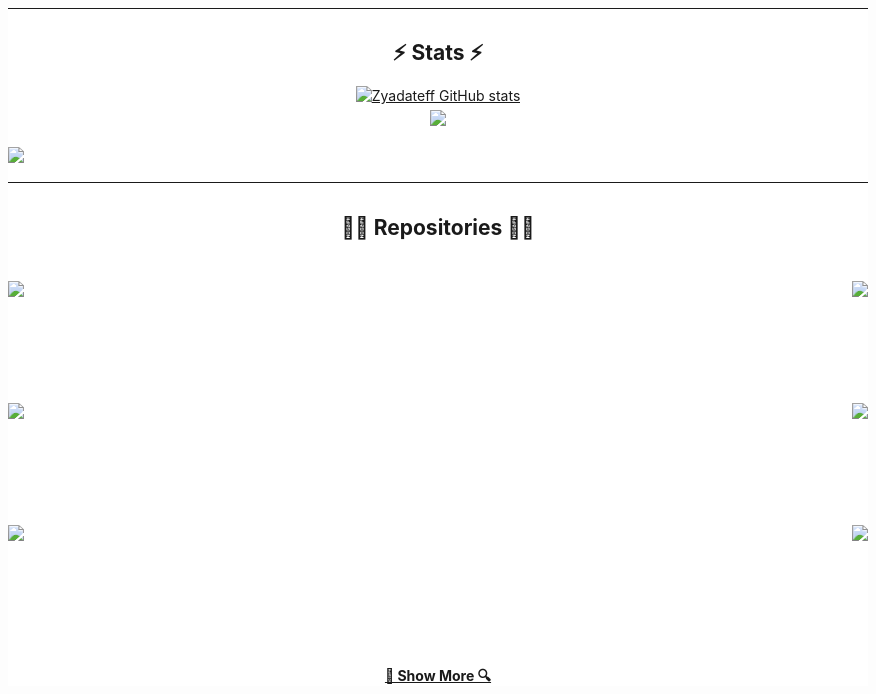 <hr>

<h2 align="center">⚡ Stats ⚡</h2>
<p align=center>
<div align="center">
  
  <a href="https://github.com/anuraghazra/github-readme-stats" title="Go to Source">
    <img
      width="390"
      src="https://github-readme-stats.vercel.app/api?username=Zyadateff&show_icons=true&theme=react&border_color=61dafb&hide_border=true"
      alt="Zyadateff GitHub stats" />
  </a>
</div>
  <div align=center>
    <a href="https://github.com/anuraghazra/github-readme-stats">
      <img height=200 align="center" src="https://github-readme-stats.vercel.app/api/top-langs/?username=Zyadateff&hide=c%23,powershell,Mathematica,Ruby,Objective-C,Objective-C%2b%2b,Cuda&title_color=61dafb&text_color=ffffff&icon_color=61dafb&bg_color=20232a&langs_count=8&layout=compact&border_color=61dafb&hide_border=true&size_weight=0.5&count_weight=0.5" />
    </a>
  </div>
  <br>

  <img src="https://github-readme-activity-graph.vercel.app/graph?username=Zyadateff&theme=react-dark&bg_color=20232a&hide_border=true" width="100%"/>
</p>

<hr>
<h2 align="center">👨‍💻 Repositories 👨‍💻</h2>
<br>
<div width="100%" align="center">
  <a align="left" href="https://github.com/Zyadateff/Vertex-HRMS" title="Vertex-HRMS">
    <img align="left" height="115" src="https://github-readme-stats.vercel.app/api/pin/?username=Zyadateff&repo=Vertex-HRMS&theme=react&border_color=61dafb&border_radius=10">
  </a>
  <a align="right" href="https://github.com/Zyadateff/OnlineLibrary" title="OnlineLibrary">
    <img align="right" height="115" src="https://github-readme-stats.vercel.app/api/pin/?username=Zyadateff&repo=OnlineLibrary&theme=react&border_color=61dafb&border_radius=10">
  </a>
</div>
<br/><br/><br/><br/><br/><br/>
<div width="100%" align="center">
  <a align="left" href="https://github.com/Zyadateff/SuperMarketApplication" title="SuperMarketApplication">
    <img align="left" height="115" src="https://github-readme-stats.vercel.app/api/pin/?username=Zyadateff&repo=SuperMarketApplication&theme=react&border_color=61dafb&border_radius=10">
  </a>
  <a align="right" href="https://github.com/Zyadateff/BoardGames" title="BoardGames">
    <img align="right" height="115" src="https://github-readme-stats.vercel.app/api/pin/?username=Zyadateff&repo=BoardGames&theme=react&border_color=61dafb&border_radius=10">
  </a>
</div>
<br/><br/><br/><br/><br/><br/>
<div width="100%" align="center">
  <a align="left" href="https://github.com/Zyadateff/BabyPhotoshop" title="BabyPhotoshop">
    <img align="left" height="115" src="https://github-readme-stats.vercel.app/api/pin/?username=Zyadateff&repo=BabyPhotoshop&theme=react&border_color=61dafb&border_radius=10">
  </a>
  <a align="right" href="https://github.com/Zyadateff/a-square-game" title="a-square-game">
    <img align="right" height="115" src="https://github-readme-stats.vercel.app/api/pin/?username=Zyadateff&repo=a-square-game&theme=react&border_color=61dafb&border_radius=10">
  </a>
</div>
<br/><br/><br/><br/><br/><br/>


<h4 align="center">
  <a href="https://github.com/Zyadateff?tab=repositories" title="Show Repositories">🔎 Show More 🔍</a>
</h4>
